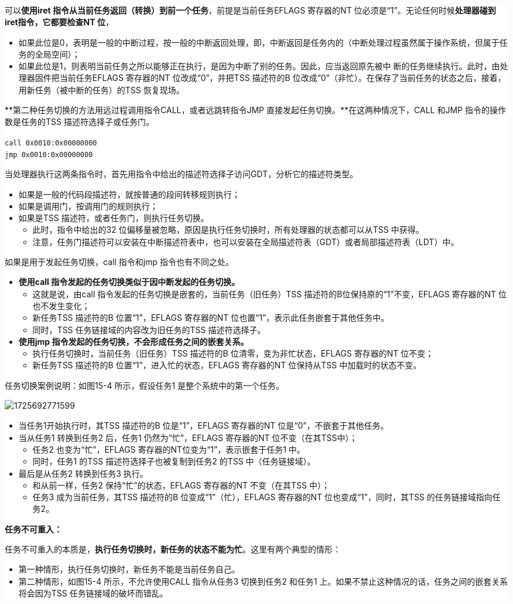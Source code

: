 可以**使用iret 指令从当前任务返回（转换）到前一个任务**，前提是当前任务EFLAGS 寄存器的NT 位必须是“1”。无论任何时候**处理器碰到iret指令，它都要检查NT 位**，

- 如果此位是0，表明是一般的中断过程，按一般的中断返回处理，即，中断返回是任务内的（中断处理过程虽然属于操作系统，但属于任务的全局空间）；
- 如果此位是1，则表明当前任务之所以能够正在执行，是因为中断了别的任务。因此，应当返回原先被中
  断的任务继续执行。此时，由处理器固件把当前任务EFLAGS 寄存器的NT 位改成“0”，并把TSS 描述符的B 位改成“0”（非忙）。在保存了当前任务的状态之后，接着，用新任务（被中断的任务）的TSS 恢复现场。







**第二种任务切换的方法用远过程调用指令CALL，或者远跳转指令JMP 直接发起任务切换。**在这两种情况下，CALL 和JMP 指令的操作数是任务的TSS 描述符选择子或任务门。

```assembly
call 0x0010:0x00000000
jmp 0x0010:0x00000000
```

当处理器执行这两条指令时，首先用指令中给出的描述符选择子访问GDT，分析它的描述符类型。

- 如果是一般的代码段描述符，就按普通的段间转移规则执行；
- 如果是调用门，按调用门的规则执行；
- 如果是TSS 描述符，或者任务门，则执行任务切换。
  - 此时，指令中给出的32 位偏移量被忽略，原因是执行任务切换时，所有处理器的状态都可以从TSS 中获得。
  - 注意，任务门描述符可以安装在中断描述符表中，也可以安装在全局描述符表（GDT）或者局部描述符表（LDT）中。

如果是用于发起任务切换，call 指令和jmp 指令也有不同之处。

- **使用call 指令发起的任务切换类似于因中断发起的任务切换。**
  - 这就是说，由call 指令发起的任务切换是嵌套的，当前任务（旧任务）TSS 描述符的B位保持原的“1”不变，EFLAGS 寄存器的NT 位也不发生变化；
  - 新任务TSS 描述符的B 位置“1”，EFLAGS 寄存器的NT 位也置“1”，表示此任务嵌套于其他任务中。
  - 同时，TSS 任务链接域的内容改为旧任务的TSS 描述符选择子。
- **使用jmp 指令发起的任务切换，不会形成任务之间的嵌套关系。**
  - 执行任务切换时，当前任务（旧任务）TSS 描述符的B 位清零，变为非忙状态，EFLAGS 寄存器的NT 位不变；
  - 新任务TSS 描述符的B 位置“1”，进入忙的状态，EFLAGS 寄存器的NT 位保持从TSS 中加载时的状态不变。





任务切换案例说明：如图15-4 所示，假设任务1 是整个系统中的第一个任务。

![1725692771599](../X86%E6%B1%87%E7%BC%96%E8%AF%AD%E8%A8%80-%E4%BB%8E%E5%AE%9E%E6%A8%A1%E5%BC%8F%E5%88%B0%E4%BF%9D%E6%8A%A4%E6%A8%A1%E5%BC%8F%E5%AD%A6%E4%B9%A0%E7%AC%94%E8%AE%B0/assets/1725692771599.png)

- 当任务1开始执行时，其TSS 描述符的B 位是“1”，EFLAGS 寄存器的NT 位是“0”，不嵌套于其他任务。
- 当从任务1 转换到任务2 后，任务1 仍然为“忙”，EFLAGS 寄存器的NT 位不变（在其TSS中）；
  - 任务2 也变为“忙”，EFLAGS 寄存器的NT位变为“1”，表示嵌套于任务1 中。
  - 同时，任务1 的TSS 描述符选择子也被复制到任务2 的TSS 中（任务链接域）。
- 最后是从任务2 转换到任务3 执行。
  - 和从前一样，任务2 保持“忙”的状态，EFLAGS 寄存器的NT 不变（在其TSS 中）；
  - 任务3 成为当前任务，其TSS 描述符的B 位变成“1”（忙），EFLAGS 寄存器的NT 位也变成“1”，同时，其TSS 的任务链接域指向任务2。





**任务不可重入：**

任务不可重入的本质是，**执行任务切换时，新任务的状态不能为忙**。这里有两个典型的情形：

- 第一种情形，执行任务切换时，新任务不能是当前任务自己。
- 第二种情形，如图15-4 所示，不允许使用CALL 指令从任务3 切换到任务2 和任务1 上。如果不禁止这种情况的话，任务之间的嵌套关系将会因为TSS 任务链接域的破坏而错乱。
